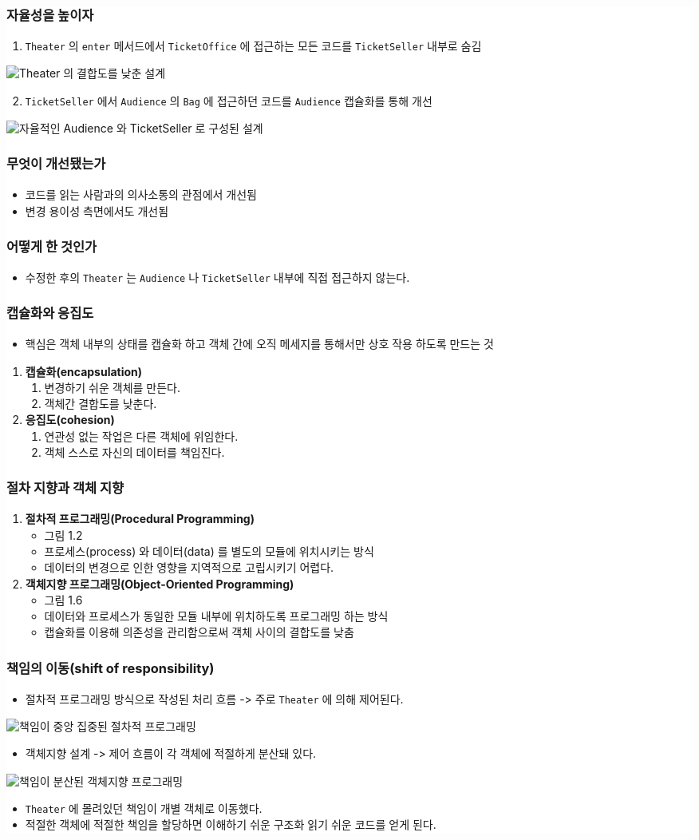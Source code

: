 ### 자율성을 높이자

1. `Theater` 의 `enter` 메서드에서 `TicketOffice` 에 접근하는 모든 코드를 `TicketSeller` 내부로 숨김

<img src="img/1.4.png" alt="Theater 의 결합도를 낮춘 설계" width="1200" />

2. `TicketSeller` 에서 `Audience` 의 `Bag` 에 접근하던 코드를 `Audience` 캡슐화를 통해 개선

<img src="img/1.6.png" alt="자율적인 Audience 와 TicketSeller 로 구성된 설계" width="1200" />

### 무엇이 개선됐는가

- 코드를 읽는 사람과의 의사소통의 관점에서 개선됨
- 변경 용이성 측면에서도 개선됨

### 어떻게 한 것인가

- 수정한 후의 `Theater` 는 `Audience` 나 `TicketSeller` 내부에 직접 접근하지 않는다.

### 캡슐화와 응집도

- 핵심은 객체 내부의 상태를 캡슐화 하고 객체 간에 오직 메세지를 통해서만 상호 작용 하도록 만드는 것

1. **캡슐화(encapsulation)**
    1. 변경하기 쉬운 객체를 만든다.
    2. 객체간 결합도를 낮춘다.
2. **응집도(cohesion)**
    1. 연관성 없는 작업은 다른 객체에 위임한다.
    2. 객체 스스로 자신의 데이터를 책임진다.

### 절차 지향과 객체 지향

1. **절차적 프로그래밍(Procedural Programming)**
    - 그림 1.2
    - 프로세스(process) 와 데이터(data) 를 별도의 모듈에 위치시키는 방식
    - 데이터의 변경으로 인한 영향을 지역적으로 고립시키기 어렵다.
2. **객체지향 프로그래밍(Object-Oriented Programming)**
    - 그림 1.6
    - 데이터와 프로세스가 동일한 모듈 내부에 위치하도록 프로그래밍 하는 방식
    - 캡슐화를 이용해 의존성을 관리함으로써 객체 사이의 결합도를 낮춤

### 책임의 이동(shift of responsibility)

- 절차적 프로그래밍 방식으로 작성된 처리 흐름 -> 주로 `Theater` 에 의해 제어된다.

<img src="img/1.7.png" alt="책임이 중앙 집중된 절차적 프로그래밍" width="1200" />

- 객체지향 설계 -> 제어 흐름이 각 객체에 적절하게 분산돼 있다.

<img src="img/1.8.png" alt="책임이 분산된 객체지향 프로그래밍" width="1200" />

- `Theater` 에 몰려있던 책임이 개별 객체로 이동했다.
- 적절한 객체에 적절한 책임을 할당하면 이해하기 쉬운 구조화 읽기 쉬운 코드를 얻게 된다.
